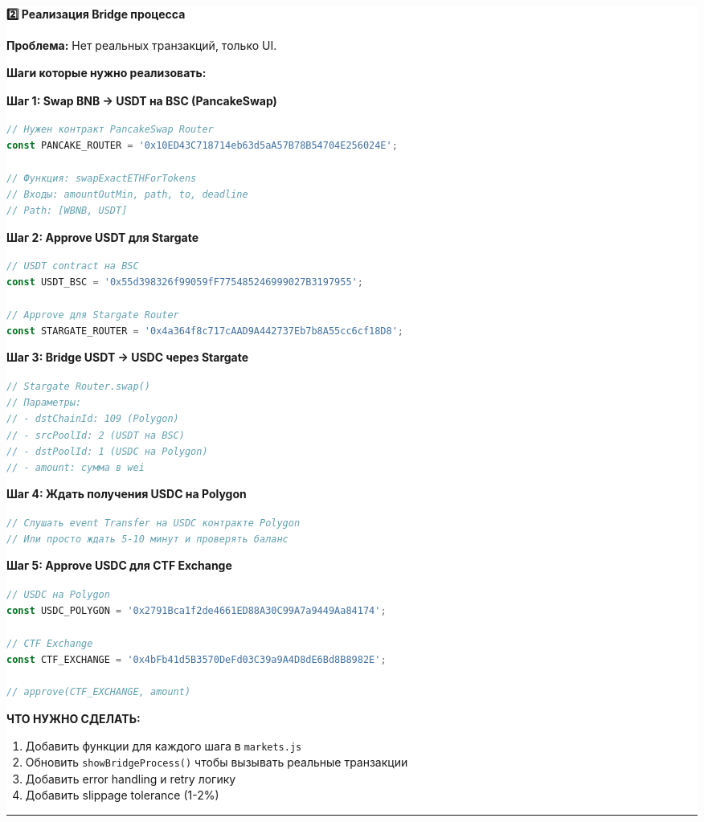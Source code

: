 #### 2️⃣ **Реализация Bridge процесса**

**Проблема:** Нет реальных транзакций, только UI.

**Шаги которые нужно реализовать:**

**Шаг 1: Swap BNB → USDT на BSC (PancakeSwap)**
```javascript
// Нужен контракт PancakeSwap Router
const PANCAKE_ROUTER = '0x10ED43C718714eb63d5aA57B78B54704E256024E';

// Функция: swapExactETHForTokens
// Входы: amountOutMin, path, to, deadline
// Path: [WBNB, USDT]
```

**Шаг 2: Approve USDT для Stargate**
```javascript
// USDT contract на BSC
const USDT_BSC = '0x55d398326f99059fF775485246999027B3197955';

// Approve для Stargate Router
const STARGATE_ROUTER = '0x4a364f8c717cAAD9A442737Eb7b8A55cc6cf18D8';
```

**Шаг 3: Bridge USDT → USDC через Stargate**
```javascript
// Stargate Router.swap()
// Параметры:
// - dstChainId: 109 (Polygon)
// - srcPoolId: 2 (USDT на BSC)
// - dstPoolId: 1 (USDC на Polygon)
// - amount: сумма в wei
```

**Шаг 4: Ждать получения USDC на Polygon**
```javascript
// Слушать event Transfer на USDC контракте Polygon
// Или просто ждать 5-10 минут и проверять баланс
```

**Шаг 5: Approve USDC для CTF Exchange**
```javascript
// USDC на Polygon
const USDC_POLYGON = '0x2791Bca1f2de4661ED88A30C99A7a9449Aa84174';

// CTF Exchange
const CTF_EXCHANGE = '0x4bFb41d5B3570DeFd03C39a9A4D8dE6Bd8B8982E';

// approve(CTF_EXCHANGE, amount)
```

**ЧТО НУЖНО СДЕЛАТЬ:**
1. Добавить функции для каждого шага в `markets.js`
2. Обновить `showBridgeProcess()` чтобы вызывать реальные транзакции
3. Добавить error handling и retry логику
4. Добавить slippage tolerance (1-2%)

---